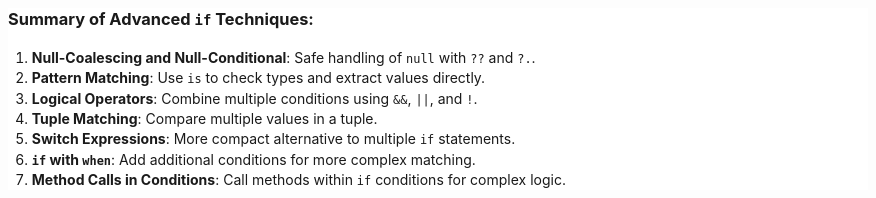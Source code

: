 ### Summary of Advanced `if` Techniques:
1. **Null-Coalescing and Null-Conditional**: Safe handling of `null` with `??` and `?.`.
2. **Pattern Matching**: Use `is` to check types and extract values directly.
3. **Logical Operators**: Combine multiple conditions using `&&`, `||`, and `!`.
4. **Tuple Matching**: Compare multiple values in a tuple.
5. **Switch Expressions**: More compact alternative to multiple `if` statements.
6. **`if` with `when`**: Add additional conditions for more complex matching.
7. **Method Calls in Conditions**: Call methods within `if` conditions for complex logic.

